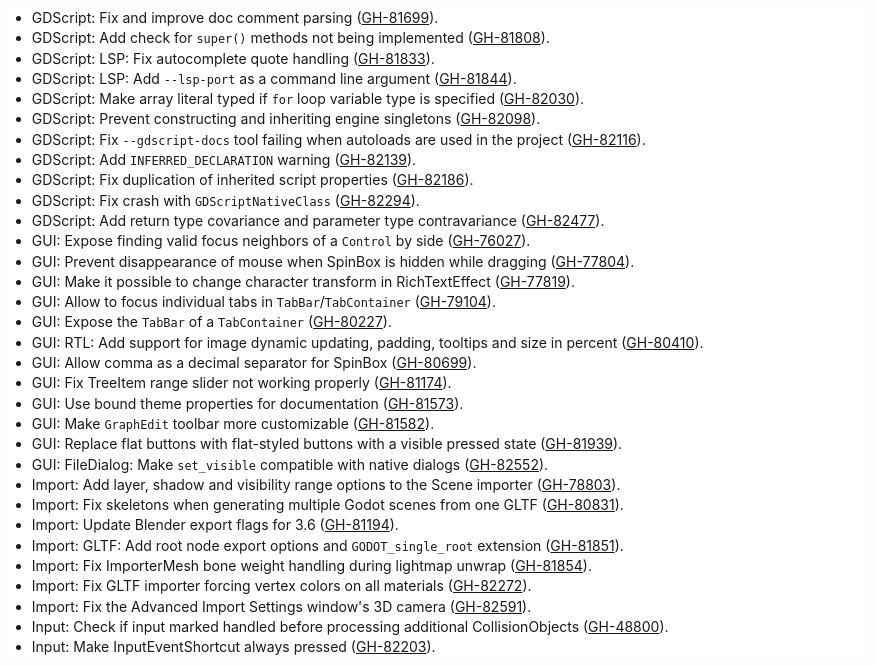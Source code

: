 - GDScript: Fix and improve doc comment parsing ([GH-81699](https://github.com/godotengine/godot/pull/81699)).
- GDScript: Add check for `super()` methods not being implemented ([GH-81808](https://github.com/godotengine/godot/pull/81808)).
- GDScript: LSP: Fix autocomplete quote handling ([GH-81833](https://github.com/godotengine/godot/pull/81833)).
- GDScript: LSP: Add `--lsp-port` as a command line argument ([GH-81844](https://github.com/godotengine/godot/pull/81844)).
- GDScript: Make array literal typed if `for` loop variable type is specified ([GH-82030](https://github.com/godotengine/godot/pull/82030)).
- GDScript: Prevent constructing and inheriting engine singletons ([GH-82098](https://github.com/godotengine/godot/pull/82098)).
- GDScript: Fix `--gdscript-docs` tool failing when autoloads are used in the project ([GH-82116](https://github.com/godotengine/godot/pull/82116)).
- GDScript: Add `INFERRED_DECLARATION` warning ([GH-82139](https://github.com/godotengine/godot/pull/82139)).
- GDScript: Fix duplication of inherited script properties ([GH-82186](https://github.com/godotengine/godot/pull/82186)).
- GDScript: Fix crash with `GDScriptNativeClass` ([GH-82294](https://github.com/godotengine/godot/pull/82294)).
- GDScript: Add return type covariance and parameter type contravariance ([GH-82477](https://github.com/godotengine/godot/pull/82477)).
- GUI: Expose finding valid focus neighbors of a `Control` by side ([GH-76027](https://github.com/godotengine/godot/pull/76027)).
- GUI: Prevent disappearance of mouse when SpinBox is hidden while dragging ([GH-77804](https://github.com/godotengine/godot/pull/77804)).
- GUI: Make it possible to change character transform in RichTextEffect ([GH-77819](https://github.com/godotengine/godot/pull/77819)).
- GUI: Allow to focus individual tabs in `TabBar`/`TabContainer` ([GH-79104](https://github.com/godotengine/godot/pull/79104)).
- GUI: Expose the `TabBar` of a `TabContainer` ([GH-80227](https://github.com/godotengine/godot/pull/80227)).
- GUI: RTL: Add support for image dynamic updating, padding, tooltips and size in percent ([GH-80410](https://github.com/godotengine/godot/pull/80410)).
- GUI: Allow comma as a decimal separator for SpinBox ([GH-80699](https://github.com/godotengine/godot/pull/80699)).
- GUI: Fix TreeItem range slider not working properly ([GH-81174](https://github.com/godotengine/godot/pull/81174)).
- GUI: Use bound theme properties for documentation ([GH-81573](https://github.com/godotengine/godot/pull/81573)).
- GUI: Make `GraphEdit` toolbar more customizable ([GH-81582](https://github.com/godotengine/godot/pull/81582)).
- GUI: Replace flat buttons with flat-styled buttons with a visible pressed state ([GH-81939](https://github.com/godotengine/godot/pull/81939)).
- GUI: FileDialog: Make `set_visible` compatible with native dialogs ([GH-82552](https://github.com/godotengine/godot/pull/82552)).
- Import: Add layer, shadow and visibility range options to the Scene importer ([GH-78803](https://github.com/godotengine/godot/pull/78803)).
- Import: Fix skeletons when generating multiple Godot scenes from one GLTF ([GH-80831](https://github.com/godotengine/godot/pull/80831)).
- Import: Update Blender export flags for 3.6 ([GH-81194](https://github.com/godotengine/godot/pull/81194)).
- Import: GLTF: Add root node export options and `GODOT_single_root` extension ([GH-81851](https://github.com/godotengine/godot/pull/81851)).
- Import: Fix ImporterMesh bone weight handling during lightmap unwrap ([GH-81854](https://github.com/godotengine/godot/pull/81854)).
- Import: Fix GLTF importer forcing vertex colors on all materials ([GH-82272](https://github.com/godotengine/godot/pull/82272)).
- Import: Fix the Advanced Import Settings window's 3D camera ([GH-82591](https://github.com/godotengine/godot/pull/82591)).
- Input: Check if input marked handled before processing additional CollisionObjects ([GH-48800](https://github.com/godotengine/godot/pull/48800)).
- Input: Make InputEventShortcut always pressed ([GH-82203](https://github.com/godotengine/godot/pull/82203)).